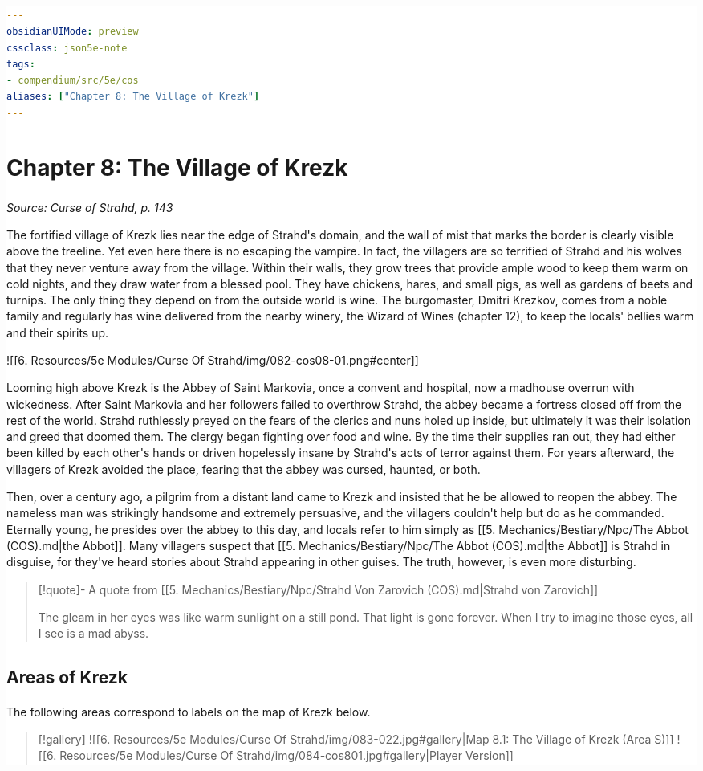 ```yaml
---
obsidianUIMode: preview
cssclass: json5e-note
tags:
- compendium/src/5e/cos
aliases: ["Chapter 8: The Village of Krezk"]
---
```

# Chapter 8: The Village of Krezk
*Source: Curse of Strahd, p. 143* 

The fortified village of Krezk lies near the edge of Strahd's domain, and the wall of mist that marks the border is clearly visible above the treeline. Yet even here there is no escaping the vampire. In fact, the villagers are so terrified of Strahd and his wolves that they never venture away from the village. Within their walls, they grow trees that provide ample wood to keep them warm on cold nights, and they draw water from a blessed pool. They have chickens, hares, and small pigs, as well as gardens of beets and turnips. The only thing they depend on from the outside world is wine. The burgomaster, Dmitri Krezkov, comes from a noble family and regularly has wine delivered from the nearby winery, the Wizard of Wines (chapter 12), to keep the locals' bellies warm and their spirits up.

![[6. Resources/5e Modules/Curse Of Strahd/img/082-cos08-01.png#center]]

Looming high above Krezk is the Abbey of Saint Markovia, once a convent and hospital, now a madhouse overrun with wickedness. After Saint Markovia and her followers failed to overthrow Strahd, the abbey became a fortress closed off from the rest of the world. Strahd ruthlessly preyed on the fears of the clerics and nuns holed up inside, but ultimately it was their isolation and greed that doomed them. The clergy began fighting over food and wine. By the time their supplies ran out, they had either been killed by each other's hands or driven hopelessly insane by Strahd's acts of terror against them. For years afterward, the villagers of Krezk avoided the place, fearing that the abbey was cursed, haunted, or both.

Then, over a century ago, a pilgrim from a distant land came to Krezk and insisted that he be allowed to reopen the abbey. The nameless man was strikingly handsome and extremely persuasive, and the villagers couldn't help but do as he commanded. Eternally young, he presides over the abbey to this day, and locals refer to him simply as [[5. Mechanics/Bestiary/Npc/The Abbot (COS).md\|the Abbot]]. Many villagers suspect that [[5. Mechanics/Bestiary/Npc/The Abbot (COS).md\|the Abbot]] is Strahd in disguise, for they've heard stories about Strahd appearing in other guises. The truth, however, is even more disturbing.

> [!quote]- A quote from [[5. Mechanics/Bestiary/Npc/Strahd Von Zarovich (COS).md\|Strahd von Zarovich]]  
> 
> The gleam in her eyes was like warm sunlight on a still pond. That light is gone forever. When I try to imagine those eyes, all I see is a mad abyss.

## Areas of Krezk

The following areas correspond to labels on the map of Krezk below.

> [!gallery]
> ![[6. Resources/5e Modules/Curse Of Strahd/img/083-022.jpg#gallery\|Map 8.1: The Village of Krezk (Area S)]]
> ![[6. Resources/5e Modules/Curse Of Strahd/img/084-cos801.jpg#gallery\|Player Version]]
